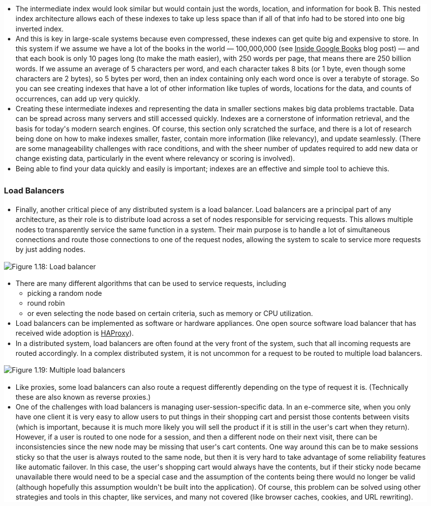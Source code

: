 - The intermediate index would look similar but would contain just the words, location, and information for book B. This nested index architecture allows each of these indexes to take up less space than if all of that info had to be stored into one big inverted index.
- And this is key in large-scale systems because even compressed, these indexes can get quite big and expensive to store. In this system if we assume we have a lot of the books in the world — 100,000,000 (see [Inside Google Books](http://booksearch.blogspot.com/2010/08/books-of-world-stand-up-and-be-counted.html) blog post) — and that each book is only 10 pages long (to make the math easier), with 250 words per page, that means there are 250 billion words. If we assume an average of 5 characters per word, and each character takes 8 bits (or 1 byte, even though some characters are 2 bytes), so 5 bytes per word, then an index containing only each word once is over a terabyte of storage. So you can see creating indexes that have a lot of other information like tuples of words, locations for the data, and counts of occurrences, can add up very quickly.
- Creating these intermediate indexes and representing the data in smaller sections makes big data problems tractable. Data can be spread across many servers and still accessed quickly. Indexes are a cornerstone of information retrieval, and the basis for today's modern search engines. Of course, this section only scratched the surface, and there is a lot of research being done on how to make indexes smaller, faster, contain more information (like relevancy), and update seamlessly. (There are some manageability challenges with race conditions, and with the sheer number of updates required to add new data or change existing data, particularly in the event where relevancy or scoring is involved).
- Being able to find your data quickly and easily is important; indexes are an effective and simple tool to achieve this.

### Load Balancers

- Finally, another critical piece of any distributed system is a load balancer. Load balancers are a principal part of any architecture, as their role is to distribute load across a set of nodes responsible for servicing requests. This allows multiple nodes to transparently service the same function in a system. Their main purpose is to handle a lot of simultaneous connections and route those connections to one of the request nodes, allowing the system to scale to service more requests by just adding nodes.

![Figure 1.18: Load balancer](http://www.aosabook.org/images/distsys/loadBalancer.png)

- There are many different algorithms that can be used to service requests, including
  - picking a random node
  - round robin
  - or even selecting the node based on certain criteria, such as memory or CPU utilization.
- Load balancers can be implemented as software or hardware appliances. One open source software load balancer that has received wide adoption is [HAProxy](http://www.haproxy.org/)).
- In a distributed system, load balancers are often found at the very front of the system, such that all incoming requests are routed accordingly. In a complex distributed system, it is not uncommon for a request to be routed to multiple load balancers.

![Figure 1.19: Multiple load balancers](http://www.aosabook.org/images/distsys/multipleLoadBalancers.png)

- Like proxies, some load balancers can also route a request differently depending on the type of request it is. (Technically these are also known as reverse proxies.)
- One of the challenges with load balancers is managing user-session-specific data. In an e-commerce site, when you only have one client it is very easy to allow users to put things in their shopping cart and persist those contents between visits (which is important, because it is much more likely you will sell the product if it is still in the user's cart when they return). However, if a user is routed to one node for a session, and then a different node on their next visit, there can be inconsistencies since the new node may be missing that user's cart contents. One way around this can be to make sessions sticky so that the user is always routed to the same node, but then it is very hard to take advantage of some reliability features like automatic failover. In this case, the user's shopping cart would always have the contents, but if their sticky node became unavailable there would need to be a special case and the assumption of the contents being there would no longer be valid (although hopefully this assumption wouldn't be built into the application). Of course, this problem can be solved using other strategies and tools in this chapter, like services, and many not covered (like browser caches, cookies, and URL rewriting).